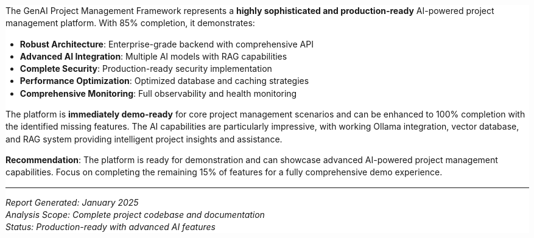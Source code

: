 The GenAI Project Management Framework represents a **highly sophisticated and production-ready** AI-powered project management platform. With 85% completion, it demonstrates:

- **Robust Architecture**: Enterprise-grade backend with comprehensive API
- **Advanced AI Integration**: Multiple AI models with RAG capabilities
- **Complete Security**: Production-ready security implementation
- **Performance Optimization**: Optimized database and caching strategies
- **Comprehensive Monitoring**: Full observability and health monitoring

The platform is **immediately demo-ready** for core project management scenarios and can be enhanced to 100% completion with the identified missing features. The AI capabilities are particularly impressive, with working Ollama integration, vector database, and RAG system providing intelligent project insights and assistance.

**Recommendation**: The platform is ready for demonstration and can showcase advanced AI-powered project management capabilities. Focus on completing the remaining 15% of features for a fully comprehensive demo experience.

---

*Report Generated: January 2025*  
*Analysis Scope: Complete project codebase and documentation*  
*Status: Production-ready with advanced AI features*
